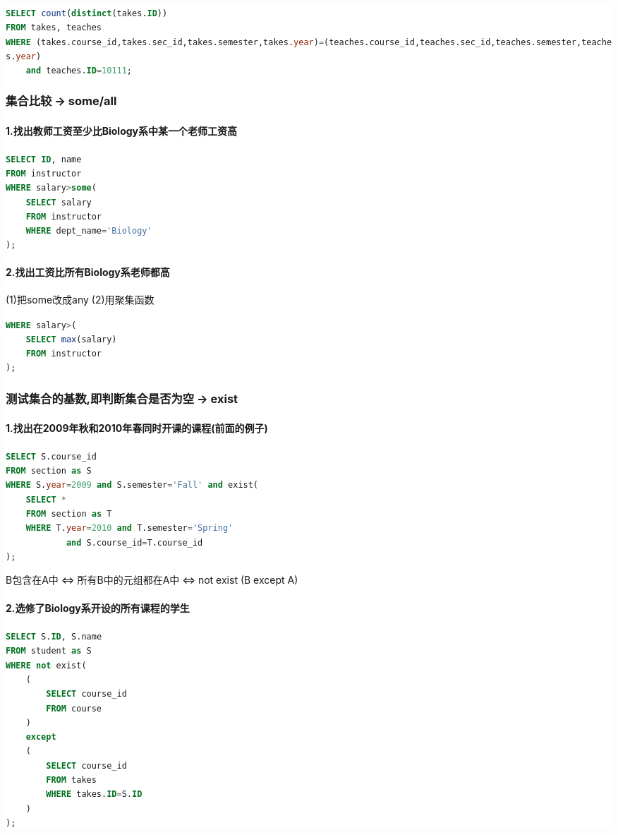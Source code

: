 ```sql
SELECT count(distinct(takes.ID))
FROM takes, teaches
WHERE (takes.course_id,takes.sec_id,takes.semester,takes.year)=(teaches.course_id,teaches.sec_id,teaches.semester,teaches.year)
    and teaches.ID=10111;
```

### 集合比较 -> some/all
#### 1.找出教师工资至少比Biology系中某一个老师工资高
```sql
SELECT ID, name
FROM instructor
WHERE salary>some(
    SELECT salary
    FROM instructor
    WHERE dept_name='Biology'
);
```

#### 2.找出工资比所有Biology系老师都高
(1)把some改成any
(2)用聚集函数
```sql
WHERE salary>(
    SELECT max(salary)
    FROM instructor
);
```

### 测试集合的基数,即判断集合是否为空 -> exist
#### 1.找出在2009年秋和2010年春同时开课的课程(前面的例子)
```sql
SELECT S.course_id
FROM section as S
WHERE S.year=2009 and S.semester='Fall' and exist(
    SELECT *
    FROM section as T
    WHERE T.year=2010 and T.semester='Spring'
            and S.course_id=T.course_id
);
```

B包含在A中 <=> 所有B中的元组都在A中 <=> not exist (B except A)
#### 2.选修了Biology系开设的所有课程的学生
```sql
SELECT S.ID, S.name
FROM student as S
WHERE not exist(
    (
        SELECT course_id
        FROM course
    )
    except
    (
        SELECT course_id
        FROM takes
        WHERE takes.ID=S.ID
    )
);
```
